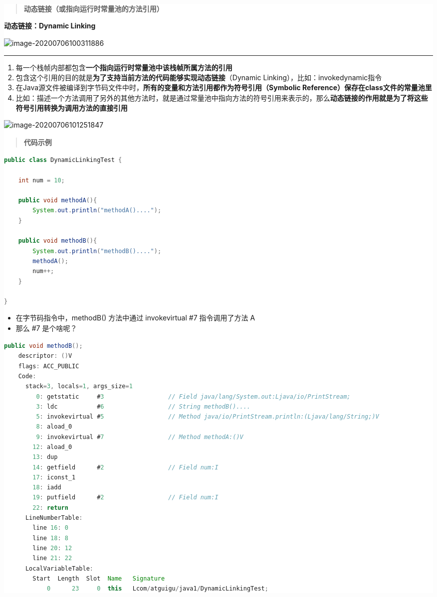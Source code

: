 > **动态链接（或指向运行时常量池的方法引用）**

**动态链接：Dynamic Linking**

![image-20200706100311886](https://imgconvert.csdnimg.cn/aHR0cDovL2hleWdvLm9zcy1jbi1zaGFuZ2hhaS5hbGl5dW5jcy5jb20vaW1hZ2VzL2ltYWdlLTIwMjAwNzA2MTAwMzExODg2LnBuZw?x-oss-process=image/format,png)

------

1. 每一个栈帧内部都包含**一个指向运行时常量池中该栈帧所属方法的引用**
2. 包含这个引用的目的就是**为了支持当前方法的代码能够实现动态链接**（Dynamic Linking），比如：invokedynamic指令
3. 在Java源文件被编译到字节码文件中时，**所有的变量和方法引用都作为符号引用（Symbolic Reference）保存在class文件的常量池里**
4. 比如：描述一个方法调用了另外的其他方法时，就是通过常量池中指向方法的符号引用来表示的，那么**动态链接的作用就是为了将这些符号引用转换为调用方法的直接引用**

![image-20200706101251847](https://imgconvert.csdnimg.cn/aHR0cDovL2hleWdvLm9zcy1jbi1zaGFuZ2hhaS5hbGl5dW5jcy5jb20vaW1hZ2VzL2ltYWdlLTIwMjAwNzA2MTAxMjUxODQ3LnBuZw?x-oss-process=image/format,png)

> **代码示例**

~~~java
public class DynamicLinkingTest {

    int num = 10;

    public void methodA(){
        System.out.println("methodA()....");
    }

    public void methodB(){
        System.out.println("methodB()....");
        methodA();
        num++;
    }

}
~~~

- 在字节码指令中，methodB() 方法中通过 invokevirtual #7 指令调用了方法 A
- 那么 #7 是个啥呢？

~~~java
public void methodB();
    descriptor: ()V
    flags: ACC_PUBLIC
    Code:
      stack=3, locals=1, args_size=1
         0: getstatic     #3                  // Field java/lang/System.out:Ljava/io/PrintStream;
         3: ldc           #6                  // String methodB()....
         5: invokevirtual #5                  // Method java/io/PrintStream.println:(Ljava/lang/String;)V
         8: aload_0
         9: invokevirtual #7                  // Method methodA:()V
        12: aload_0
        13: dup
        14: getfield      #2                  // Field num:I
        17: iconst_1
        18: iadd
        19: putfield      #2                  // Field num:I
        22: return
      LineNumberTable:
        line 16: 0
        line 18: 8
        line 20: 12
        line 21: 22
      LocalVariableTable:
        Start  Length  Slot  Name   Signature
            0      23     0  this   Lcom/atguigu/java1/DynamicLinkingTest;
~~~
